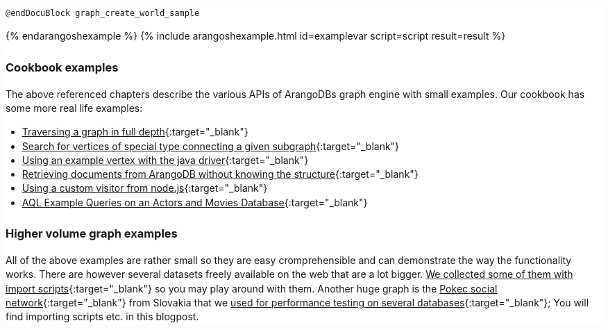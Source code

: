     @endDocuBlock graph_create_world_sample
{% endarangoshexample %}
{% include arangoshexample.html id=examplevar script=script result=result %}

### Cookbook examples
The above referenced chapters describe the various APIs of ArangoDBs graph engine with small examples. Our cookbook has some more real life examples:

 - [Traversing a graph in full depth](https://docs.arangodb.com/cookbook/Graph/FulldepthTraversal.html){:target="_blank"}
 - [Search for vertices of special type connecting a given subgraph](https://docs.arangodb.com/cookbook/Graph/FindingConnectedVerticesForSubgraphs.html){:target="_blank"}
 - [Using an example vertex with the java driver](https://docs.arangodb.com/cookbook/Graph/JavaDriverGraphExampleVertex.html){:target="_blank"}
 - [Retrieving documents from ArangoDB without knowing the structure](https://docs.arangodb.com/cookbook/Graph/JavaDriverBaseDocument.html){:target="_blank"}
 - [Using a custom visitor from node.js](https://docs.arangodb.com/cookbook/Graph/CustomVisitorFromNodeJs.html){:target="_blank"}
 - [AQL Example Queries on an Actors and Movies Database](https://docs.arangodb.com/cookbook/Graph/ExampleActorsAndMovies.html){:target="_blank"}

### Higher volume graph examples
All of the above examples are rather small so they are easy cromprehensible and can demonstrate the way the functionality works. There are however several datasets freely available on the web that are a lot bigger. [We collected some of them with import scripts](https://github.com/triAGENS/ArangoDB-Data/){:target="_blank"} so you may play around with them. Another huge graph is the [Pokec social network](https://snap.stanford.edu/data/soc-pokec.html){:target="_blank"} from Slovakia that we [used for performance testing on several databases](https://www.arangodb.com/2015/06/multi-model-benchmark/){:target="_blank"}; You will find importing scripts etc. in this blogpost.

